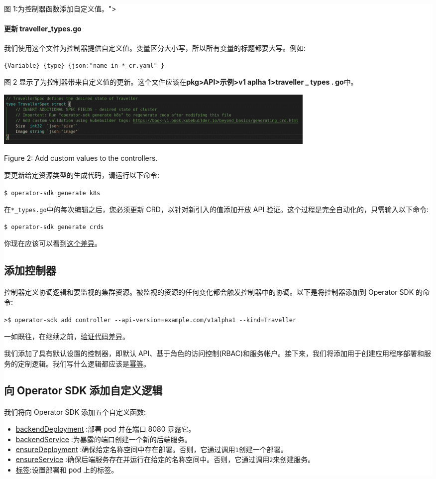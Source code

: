 图 1:为控制器函数添加自定义值。">

#### 更新 traveller_types.go

我们使用这个文件为控制器提供自定义值。变量区分大小写，所以所有变量的标题都要大写。例如:

```
{Variable} {type} {json:"name in *_cr.yaml" }
```

图 2 显示了为控制器带来自定义值的更新。这个文件应该在**pkg>API>示例>v1 aplha 1>traveller _ types . go**中。

[![A screenshot of the traveller_types.go file.](img/ce28b6a47b219ecd0bc4ccb67f64ba2f.png "1_tGx2FKdMhlb51FPGSqrrUA")](/sites/default/files/blog/2020/07/1_tGx2FKdMhlb51FPGSqrrUA.png)

Figure 2: Add custom values to the controllers.

要更新给定资源类型的生成代码，请运行以下命令:

```
$ operator-sdk generate k8s

```

在`*_types.go`中的每次编辑之后，您必须更新 CRD，以针对新引入的值添加开放 API 验证。这个过程是完全自动化的，只需输入以下命令:

```
$ operator-sdk generate crds

```

你现在应该可以看到[这个差异](https://github.com/deepak1725/hello-operator/commit/bdf9f30d63855aa073a362e7c9414397454cdc7d)。

## 添加控制器

控制器定义协调逻辑和要监视的集群资源。被监视的资源的任何变化都会触发控制器中的协调。以下是将控制器添加到 Operator SDK 的命令:

```
>$ operator-sdk add controller --api-version=example.com/v1alpha1 --kind=Traveller
```

一如既往，在继续之前，[验证代码差异](https://github.com/deepak1725/hello-operator/commit/c6bed9a53486ec35a04248b91ea501e970ee410e)。

我们添加了具有默认设置的控制器，即默认 API、基于角色的访问控制(RBAC)和服务帐户。接下来，我们将添加用于创建应用程序部署和服务的定制逻辑。我们写什么逻辑都应该是[幂等](https://en.wikipedia.org/wiki/Idempotence)。

## 向 Operator SDK 添加自定义逻辑

我们将向 Operator SDK 添加五个自定义函数:

*   [backendDeployment](https://github.com/deepak1725/hello-operator/blob/77cf069f74a364405faf03424deefe96ee9d0b22/pkg/controller/traveller/traveller_controller.go#L162-L199) :部署 pod 并在端口 8080 暴露它。
*   [backendService](https://github.com/deepak1725/hello-operator/blob/77cf069f74a364405faf03424deefe96ee9d0b22/pkg/controller/traveller/traveller_controller.go#L136-L160) :为暴露的端口创建一个新的后端服务。
*   [ensureDeployment](https://github.com/deepak1725/hello-operator/blob/77cf069f74a364405faf03424deefe96ee9d0b22/pkg/controller/traveller/traveller_controller.go#L235-L267) :确保给定名称空间中存在部署。否则，它通过调用`1`创建一个部署。
*   [ensureService](https://github.com/deepak1725/hello-operator/blob/77cf069f74a364405faf03424deefe96ee9d0b22/pkg/controller/traveller/traveller_controller.go#L201-L233) :确保后端服务存在并运行在给定的名称空间中。否则，它通过调用`2`来创建服务。
*   [标签](https://github.com/deepak1725/hello-operator/blob/77cf069f74a364405faf03424deefe96ee9d0b22/pkg/controller/traveller/traveller_controller.go#L126-L134):设置部署和 pod 上的标签。
